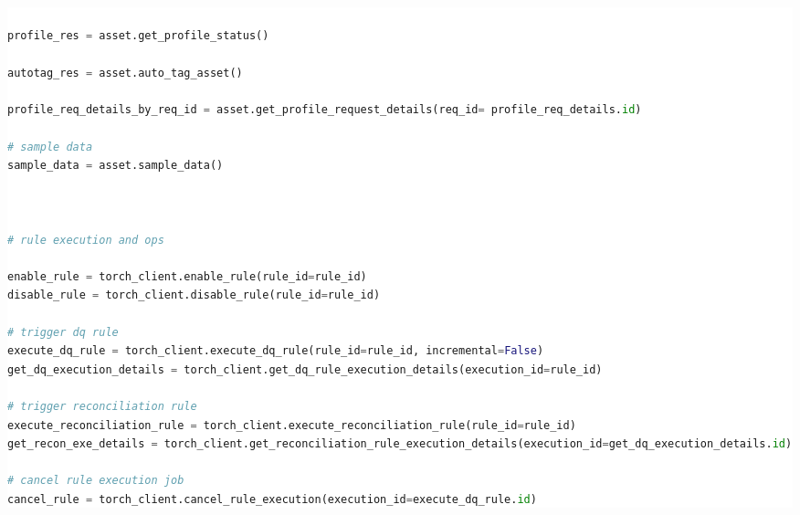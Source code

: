 ```python

profile_res = asset.get_profile_status()

autotag_res = asset.auto_tag_asset()

profile_req_details_by_req_id = asset.get_profile_request_details(req_id= profile_req_details.id)

# sample data
sample_data = asset.sample_data()



# rule execution and ops

enable_rule = torch_client.enable_rule(rule_id=rule_id)
disable_rule = torch_client.disable_rule(rule_id=rule_id)

# trigger dq rule
execute_dq_rule = torch_client.execute_dq_rule(rule_id=rule_id, incremental=False)
get_dq_execution_details = torch_client.get_dq_rule_execution_details(execution_id=rule_id)

# trigger reconciliation rule
execute_reconciliation_rule = torch_client.execute_reconciliation_rule(rule_id=rule_id)
get_recon_exe_details = torch_client.get_reconciliation_rule_execution_details(execution_id=get_dq_execution_details.id)

# cancel rule execution job
cancel_rule = torch_client.cancel_rule_execution(execution_id=execute_dq_rule.id)

```